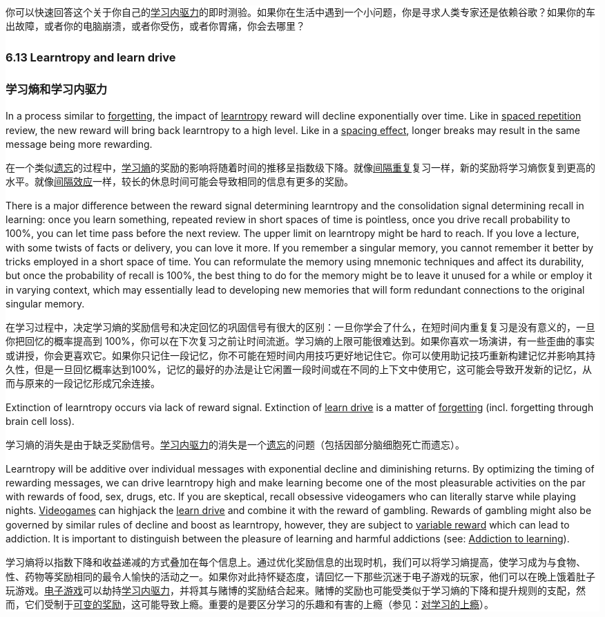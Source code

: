 你可以快速回答这个关于你自己的[学习内驱力](https://supermemo.guru/wiki/Learn_drive)的即时测验。如果你在生活中遇到一个小问题，你是寻求人类专家还是依赖谷歌？如果你的车出故障，或者你的电脑崩溃，或者你受伤，或者你胃痛，你会去哪里？

### 6.13 Learntropy and learn drive

### 学习熵和学习内驱力

In a process similar to [forgetting](https://supermemo.guru/wiki/Forgetting_curve), the impact of [learntropy](https://supermemo.guru/wiki/Learntropy) reward will decline exponentially over time. Like in [spaced repetition](https://supermemo.guru/wiki/Spaced_repetition) review, the new reward will bring back learntropy to a high level. Like in a [spacing effect](https://supermemo.guru/wiki/Spacing_effect), longer breaks may result in the same message being more rewarding.

在一个类似[遗忘](https://supermemo.guru/wiki/Forgetting_curve)的过程中，[学习熵](https://supermemo.guru/wiki/Forgetting_curve)的奖励的影响将随着时间的推移呈指数级下降。就像[间隔重复](https://supermemo.guru/wiki/Spaced_repetition)复习一样，新的奖励将学习熵恢复到更高的水平。就像[间隔效应](https://supermemo.guru/wiki/Spacing_effect)一样，较长的休息时间可能会导致相同的信息有更多的奖励。

There is a major difference between the reward signal determining learntropy and the consolidation signal determining recall in learning: once you learn something, repeated review in short spaces of time is pointless, once you drive recall probability to 100%, you can let time pass before the next review. The upper limit on learntropy might be hard to reach. If you love a lecture, with some twists of facts or delivery, you can love it more. If you remember a singular memory, you cannot remember it better by tricks employed in a short space of time. You can reformulate the memory using mnemonic techniques and affect its durability, but once the probability of recall is 100%, the best thing to do for the memory might be to leave it unused for a while or employ it in varying context, which may essentially lead to developing new memories that will form redundant connections to the original singular memory.

在学习过程中，决定学习熵的奖励信号和决定回忆的巩固信号有很大的区别：一旦你学会了什么，在短时间内重复复习是没有意义的，一旦你把回忆的概率提高到 100%，你可以在下次复习之前让时间流逝。学习熵的上限可能很难达到。如果你喜欢一场演讲，有一些歪曲的事实或讲授，你会更喜欢它。如果你只记住一段记忆，你不可能在短时间内用技巧更好地记住它。你可以使用助记技巧重新构建记忆并影响其持久性，但是一旦回忆概率达到100%，记忆的最好的办法是让它闲置一段时间或在不同的上下文中使用它，这可能会导致开发新的记忆，从而与原来的一段记忆形成冗余连接。

Extinction of learntropy occurs via lack of reward signal. Extinction of [learn drive](https://supermemo.guru/wiki/Learn_drive) is a matter of [forgetting](https://supermemo.guru/wiki/Forgetting) \(incl. forgetting through brain cell loss\).

学习熵的消失是由于缺乏奖励信号。[学习内驱力](https://supermemo.guru/wiki/Learn_drive)的消失是一个[遗忘](https://supermemo.guru/wiki/Forgetting)的问题（包括因部分脑细胞死亡而遗忘）。

Learntropy will be additive over individual messages with exponential decline and diminishing returns. By optimizing the timing of rewarding messages, we can drive learntropy high and make learning become one of the most pleasurable activities on the par with rewards of food, sex, drugs, etc. If you are skeptical, recall obsessive videogamers who can literally starve while playing nights. [Videogames](https://supermemo.guru/wiki/Videogames) can highjack the [learn drive](https://supermemo.guru/wiki/Learn_drive) and combine it with the reward of gambling. Rewards of gambling might also be governed by similar rules of decline and boost as learntropy, however, they are subject to [variable reward](https://supermemo.guru/wiki/Variable_reward) which can lead to addiction. It is important to distinguish between the pleasure of learning and harmful addictions \(see: [Addiction to learning](https://supermemo.guru/wiki/Addiction_to_learning)\).

学习熵将以指数下降和收益递减的方式叠加在每个信息上。通过优化奖励信息的出现时机，我们可以将学习熵提高，使学习成为与食物、性、药物等奖励相同的最令人愉快的活动之一。如果你对此持怀疑态度，请回忆一下那些沉迷于电子游戏的玩家，他们可以在晚上饿着肚子玩游戏。[电子游戏](https://supermemo.guru/wiki/Videogames)可以劫持[学习内驱力](https://supermemo.guru/wiki/Learn_drive)，并将其与赌博的奖励结合起来。赌博的奖励也可能受类似于学习熵的下降和提升规则的支配，然而，它们受制于[可变的奖励](https://supermemo.guru/wiki/Variable_reward)，这可能导致上瘾。重要的是要区分学习的乐趣和有害的上瘾（参见：[对学习的上瘾](https://supermemo.guru/wiki/Addiction_to_learning)）。
